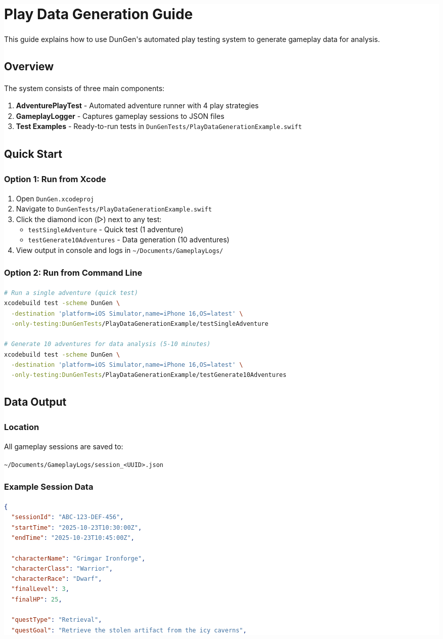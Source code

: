 # Play Data Generation Guide

This guide explains how to use DunGen's automated play testing system to generate gameplay data for analysis.

## Overview

The system consists of three main components:

1. **AdventurePlayTest** - Automated adventure runner with 4 play strategies
2. **GameplayLogger** - Captures gameplay sessions to JSON files
3. **Test Examples** - Ready-to-run tests in `DunGenTests/PlayDataGenerationExample.swift`

## Quick Start

### Option 1: Run from Xcode

1. Open `DunGen.xcodeproj`
2. Navigate to `DunGenTests/PlayDataGenerationExample.swift`
3. Click the diamond icon (▷) next to any test:
   - `testSingleAdventure` - Quick test (1 adventure)
   - `testGenerate10Adventures` - Data generation (10 adventures)
4. View output in console and logs in `~/Documents/GameplayLogs/`

### Option 2: Run from Command Line

```bash
# Run a single adventure (quick test)
xcodebuild test -scheme DunGen \
  -destination 'platform=iOS Simulator,name=iPhone 16,OS=latest' \
  -only-testing:DunGenTests/PlayDataGenerationExample/testSingleAdventure

# Generate 10 adventures for data analysis (5-10 minutes)
xcodebuild test -scheme DunGen \
  -destination 'platform=iOS Simulator,name=iPhone 16,OS=latest' \
  -only-testing:DunGenTests/PlayDataGenerationExample/testGenerate10Adventures
```

## Data Output

### Location

All gameplay sessions are saved to:
```
~/Documents/GameplayLogs/session_<UUID>.json
```

### Example Session Data

```json
{
  "sessionId": "ABC-123-DEF-456",
  "startTime": "2025-10-23T10:30:00Z",
  "endTime": "2025-10-23T10:45:00Z",

  "characterName": "Grimgar Ironforge",
  "characterClass": "Warrior",
  "characterRace": "Dwarf",
  "finalLevel": 3,
  "finalHP": 25,

  "questType": "Retrieval",
  "questGoal": "Retrieve the stolen artifact from the icy caverns",
```